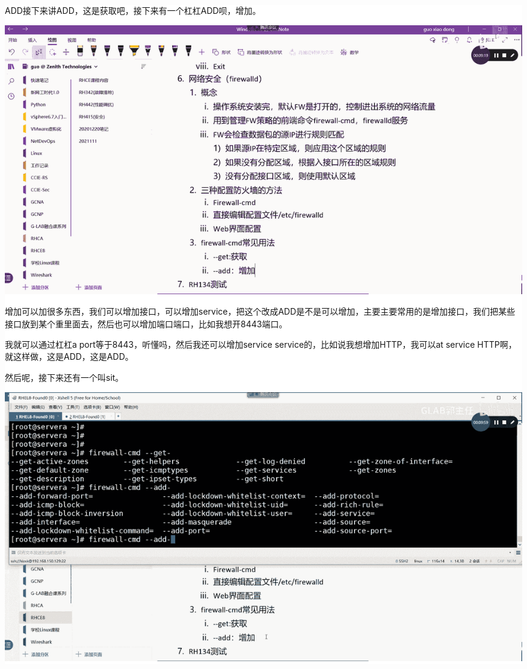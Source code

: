 ADD接下来讲ADD，这是获取吧，接下来有一个杠杠ADD呗，增加。

![](img/409a9949a00fd604cd2cc2154859bbc5_17.png)

增加可以加很多东西，我们可以增加接口，可以增加service，把这个改成ADD是不是可以增加，主要主要常用的是增加接口，我们把某些接口放到某个重里面去，然后也可以增加端口端口，比如我想开8443端口。

我就可以通过杠杠a port等于8443，听懂吗，然后我还可以增加service service的，比如说我想增加HTTP，我可以at service HTTP啊，就这样做，这是ADD，这是ADD。

然后呢，接下来还有一个叫sit。

![](img/409a9949a00fd604cd2cc2154859bbc5_19.png)
